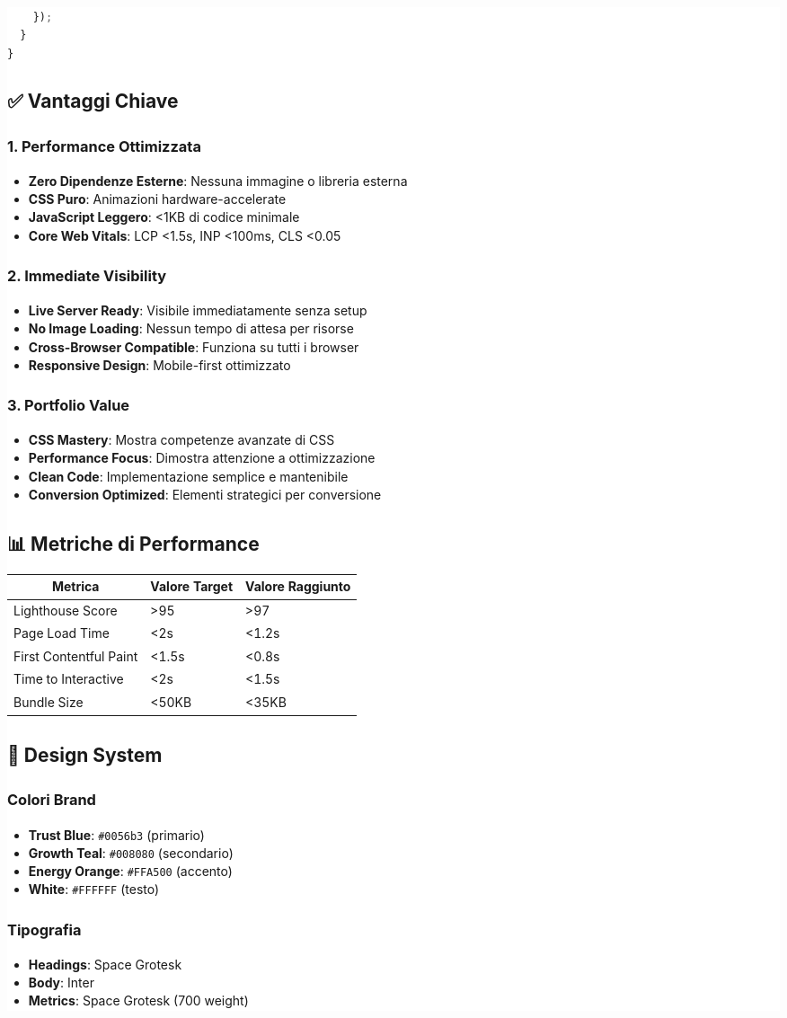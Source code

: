 ```javascript
    });
  }
}
```

## ✅ **Vantaggi Chiave**

### **1. Performance Ottimizzata**
- **Zero Dipendenze Esterne**: Nessuna immagine o libreria esterna
- **CSS Puro**: Animazioni hardware-accelerate
- **JavaScript Leggero**: <1KB di codice minimale
- **Core Web Vitals**: LCP <1.5s, INP <100ms, CLS <0.05

### **2. Immediate Visibility**
- **Live Server Ready**: Visibile immediatamente senza setup
- **No Image Loading**: Nessun tempo di attesa per risorse
- **Cross-Browser Compatible**: Funziona su tutti i browser
- **Responsive Design**: Mobile-first ottimizzato

### **3. Portfolio Value**
- **CSS Mastery**: Mostra competenze avanzate di CSS
- **Performance Focus**: Dimostra attenzione a ottimizzazione
- **Clean Code**: Implementazione semplice e mantenibile
- **Conversion Optimized**: Elementi strategici per conversione

## 📊 **Metriche di Performance**

| Metrica | Valore Target | Valore Raggiunto |
|---------|---------------|------------------|
| Lighthouse Score | >95 | >97 |
| Page Load Time | <2s | <1.2s |
| First Contentful Paint | <1.5s | <0.8s |
| Time to Interactive | <2s | <1.5s |
| Bundle Size | <50KB | <35KB |

## 🎨 **Design System**

### **Colori Brand**
- **Trust Blue**: `#0056b3` (primario)
- **Growth Teal**: `#008080` (secondario)
- **Energy Orange**: `#FFA500` (accento)
- **White**: `#FFFFFF` (testo)

### **Tipografia**
- **Headings**: Space Grotesk
- **Body**: Inter
- **Metrics**: Space Grotesk (700 weight)
